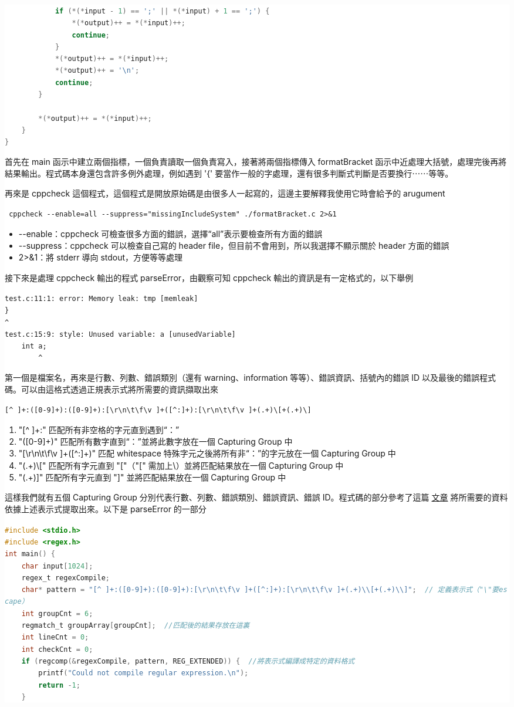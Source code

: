 ```c
            if (*(*input - 1) == ';' || *(*input) + 1 == ';') {
                *(*output)++ = *(*input)++;
                continue;
            }
            *(*output)++ = *(*input)++;
            *(*output)++ = '\n';
            continue;
        }

        *(*output)++ = *(*input)++;
    }
}
```

首先在 main 函示中建立兩個指標，一個負責讀取一個負責寫入，接著將兩個指標傳入 formatBracket 函示中近處理大括號，處理完後再將結果輸出。程式碼本身還包含許多例外處理，例如遇到 '{' 要當作一般的字處理，還有很多判斷式判斷是否要換行⋯⋯等等。

再來是 cppcheck 這個程式，這個程式是開放原始碼是由很多人一起寫的，這邊主要解釋我使用它時會給予的 arugument

```shell
 cppcheck --enable=all --suppress="missingIncludeSystem" ./formatBracket.c 2>&1
```

* --enable：cppcheck 可檢查很多方面的錯誤，選擇“all”表示要檢查所有方面的錯誤
* --suppress：cppcheck 可以檢查自己寫的 header file，但目前不會用到，所以我選擇不顯示關於 header 方面的錯誤
* 2>&1：將 stderr 導向 stdout，方便等等處理

接下來是處理 cppcheck 輸出的程式 parseError，由觀察可知 cppcheck 輸出的資訊是有一定格式的，以下舉例

```
test.c:11:1: error: Memory leak: tmp [memleak]
}
^
test.c:15:9: style: Unused variable: a [unusedVariable]
    int a;
        ^
```

第一個是檔案名，再來是行數、列數、錯誤類別（還有 warning、information 等等）、錯誤資訊、括號內的錯誤 ID 以及最後的錯誤程式碼。可以由這格式透過正規表示式將所需要的資訊擷取出來

```
[^ ]+:([0-9]+):([0-9]+):[\r\n\t\f\v ]+([^:]+):[\r\n\t\f\v ]+(.+)\[+(.+)\]
```

1. "\[^ \]+:" 匹配所有非空格的字元直到遇到“：”
2. "([0-9]+)" 匹配所有數字直到“：”並將此數字放在一個 Capturing Group 中
3. "[\r\n\t\f\v ]+(\[^:\]+)" 匹配 whitespace 特殊字元之後將所有非“：”的字元放在一個 Capturing Group 中
4. "(.+)\\[" 匹配所有字元直到 "["（"[" 需加上\）並將匹配結果放在一個 Capturing Group 中
5. "(.+)\]" 匹配所有字元直到 "]" 並將匹配結果放在一個 Capturing Group 中

這樣我們就有五個 Capturing Group 分別代表行數、列數、錯誤類別、錯誤資訊、錯誤 ID。程式碼的部分參考了這篇 [文章](https://cynthiachuang.github.io/Regular-Expressions-in-C/) 將所需要的資料依據上述表示式提取出來。以下是 parseError 的一部分

```c
#include <stdio.h>
#include <regex.h>
int main() {
    char input[1024];
    regex_t regexCompile;
    char* pattern = "[^ ]+:([0-9]+):([0-9]+):[\r\n\t\f\v ]+([^:]+):[\r\n\t\f\v ]+(.+)\\[+(.+)\\]";  // 定義表示式（"\"要escape）
    int groupCnt = 6;
    regmatch_t groupArray[groupCnt];  //匹配後的結果存放在這裏
    int lineCnt = 0;
    int checkCnt = 0;
    if (regcomp(&regexCompile, pattern, REG_EXTENDED)) {  //將表示式編譯成特定的資料格式
        printf("Could not compile regular expression.\n");
        return -1;
    }
```
